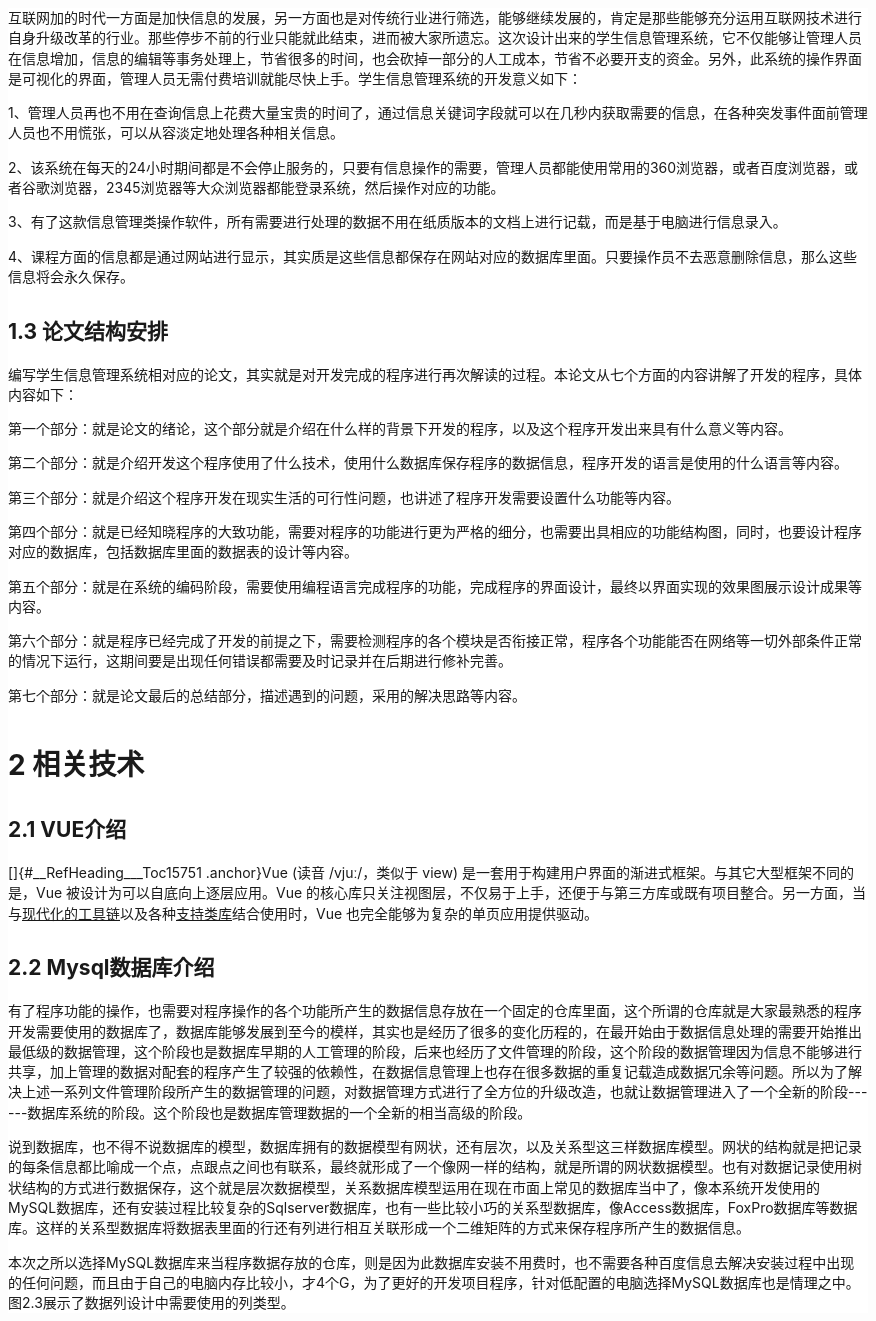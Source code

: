 互联网加的时代一方面是加快信息的发展，另一方面也是对传统行业进行筛选，能够继续发展的，肯定是那些能够充分运用互联网技术进行自身升级改革的行业。那些停步不前的行业只能就此结束，进而被大家所遗忘。这次设计出来的学生信息管理系统，它不仅能够让管理人员在信息增加，信息的编辑等事务处理上，节省很多的时间，也会砍掉一部分的人工成本，节省不必要开支的资金。另外，此系统的操作界面是可视化的界面，管理人员无需付费培训就能尽快上手。学生信息管理系统的开发意义如下：

1、管理人员再也不用在查询信息上花费大量宝贵的时间了，通过信息关键词字段就可以在几秒内获取需要的信息，在各种突发事件面前管理人员也不用慌张，可以从容淡定地处理各种相关信息。

2、该系统在每天的24小时期间都是不会停止服务的，只要有信息操作的需要，管理人员都能使用常用的360浏览器，或者百度浏览器，或者谷歌浏览器，2345浏览器等大众浏览器都能登录系统，然后操作对应的功能。

3、有了这款信息管理类操作软件，所有需要进行处理的数据不用在纸质版本的文档上进行记载，而是基于电脑进行信息录入。

4、课程方面的信息都是通过网站进行显示，其实质是这些信息都保存在网站对应的数据库里面。只要操作员不去恶意删除信息，那么这些信息将会永久保存。

## 1.3 论文结构安排

编写学生信息管理系统相对应的论文，其实就是对开发完成的程序进行再次解读的过程。本论文从七个方面的内容讲解了开发的程序，具体内容如下：

第一个部分：就是论文的绪论，这个部分就是介绍在什么样的背景下开发的程序，以及这个程序开发出来具有什么意义等内容。

第二个部分：就是介绍开发这个程序使用了什么技术，使用什么数据库保存程序的数据信息，程序开发的语言是使用的什么语言等内容。

第三个部分：就是介绍这个程序开发在现实生活的可行性问题，也讲述了程序开发需要设置什么功能等内容。

第四个部分：就是已经知晓程序的大致功能，需要对程序的功能进行更为严格的细分，也需要出具相应的功能结构图，同时，也要设计程序对应的数据库，包括数据库里面的数据表的设计等内容。

第五个部分：就是在系统的编码阶段，需要使用编程语言完成程序的功能，完成程序的界面设计，最终以界面实现的效果图展示设计成果等内容。

第六个部分：就是程序已经完成了开发的前提之下，需要检测程序的各个模块是否衔接正常，程序各个功能能否在网络等一切外部条件正常的情况下运行，这期间要是出现任何错误都需要及时记录并在后期进行修补完善。

第七个部分：就是论文最后的总结部分，描述遇到的问题，采用的解决思路等内容。

# 2 相关技术

## 2.1 VUE介绍 

[]{#__RefHeading___Toc15751 .anchor}Vue (读音 /vjuː/，类似于 view)
是一套用于构建用户界面的渐进式框架。与其它大型框架不同的是，Vue
被设计为可以自底向上逐层应用。Vue
的核心库只关注视图层，不仅易于上手，还便于与第三方库或既有项目整合。另一方面，当与[现代化的工具链](https://v2.cn.vuejs.org/v2/guide/single-file-components.html)以及各种[支持类库](https://github.com/vuejs/awesome-vue#libraries--plugins)结合使用时，Vue
也完全能够为复杂的单页应用提供驱动。

## 2.2 Mysql数据库介绍

有了程序功能的操作，也需要对程序操作的各个功能所产生的数据信息存放在一个固定的仓库里面，这个所谓的仓库就是大家最熟悉的程序开发需要使用的数据库了，数据库能够发展到至今的模样，其实也是经历了很多的变化历程的，在最开始由于数据信息处理的需要开始推出最低级的数据管理，这个阶段也是数据库早期的人工管理的阶段，后来也经历了文件管理的阶段，这个阶段的数据管理因为信息不能够进行共享，加上管理的数据对配套的程序产生了较强的依赖性，在数据信息管理上也存在很多数据的重复记载造成数据冗余等问题。所以为了解决上述一系列文件管理阶段所产生的数据管理的问题，对数据管理方式进行了全方位的升级改造，也就让数据管理进入了一个全新的阶段------数据库系统的阶段。这个阶段也是数据库管理数据的一个全新的相当高级的阶段。

说到数据库，也不得不说数据库的模型，数据库拥有的数据模型有网状，还有层次，以及关系型这三样数据库模型。网状的结构就是把记录的每条信息都比喻成一个点，点跟点之间也有联系，最终就形成了一个像网一样的结构，就是所谓的网状数据模型。也有对数据记录使用树状结构的方式进行数据保存，这个就是层次数据模型，关系数据库模型运用在现在市面上常见的数据库当中了，像本系统开发使用的MySQL数据库，还有安装过程比较复杂的Sqlserver数据库，也有一些比较小巧的关系型数据库，像Access数据库，FoxPro数据库等数据库。这样的关系型数据库将数据表里面的行还有列进行相互关联形成一个二维矩阵的方式来保存程序所产生的数据信息。

本次之所以选择MySQL数据库来当程序数据存放的仓库，则是因为此数据库安装不用费时，也不需要各种百度信息去解决安装过程中出现的任何问题，而且由于自己的电脑内存比较小，才4个G，为了更好的开发项目程序，针对低配置的电脑选择MySQL数据库也是情理之中。图2.3展示了数据列设计中需要使用的列类型。
